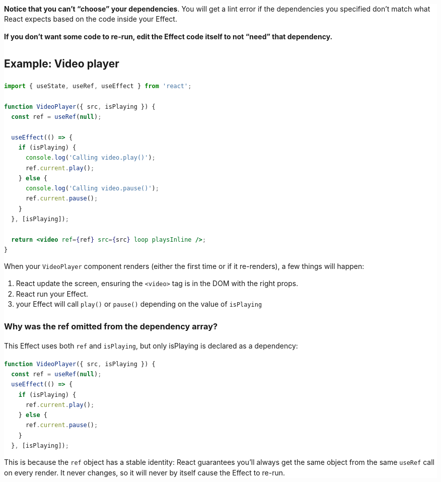 **Notice that you can’t “choose” your dependencies**. You will get a lint error if the dependencies you specified don’t match what React expects based on the code inside your Effect.

**If you don’t want some code to re-run, edit the Effect code itself to not “need” that dependency.**


## Example: Video player

```jsx
import { useState, useRef, useEffect } from 'react';

function VideoPlayer({ src, isPlaying }) {
  const ref = useRef(null);

  useEffect(() => {
    if (isPlaying) {
      console.log('Calling video.play()');
      ref.current.play();
    } else {
      console.log('Calling video.pause()');
      ref.current.pause();
    }
  }, [isPlaying]);

  return <video ref={ref} src={src} loop playsInline />;
}
```

When your `VideoPlayer` component renders (either the first time or if it re-renders), a few things will happen:
1. React update the screen, ensuring the `<video>` tag is in the DOM with the right props.
1. React run your Effect.
1. your Effect will call `play()` or `pause()` depending on the value of `isPlaying`

### Why was the ref omitted from the dependency array?

This Effect uses both `ref` and `isPlaying`, but only isPlaying is declared as a dependency:

```js
function VideoPlayer({ src, isPlaying }) {
  const ref = useRef(null);
  useEffect(() => {
    if (isPlaying) {
      ref.current.play();
    } else {
      ref.current.pause();
    }
  }, [isPlaying]);
```

This is because the `ref` object has a stable identity: React guarantees you’ll always get the same object from the same `useRef` call on every render. It never changes, so it will never by itself cause the Effect to re-run.

